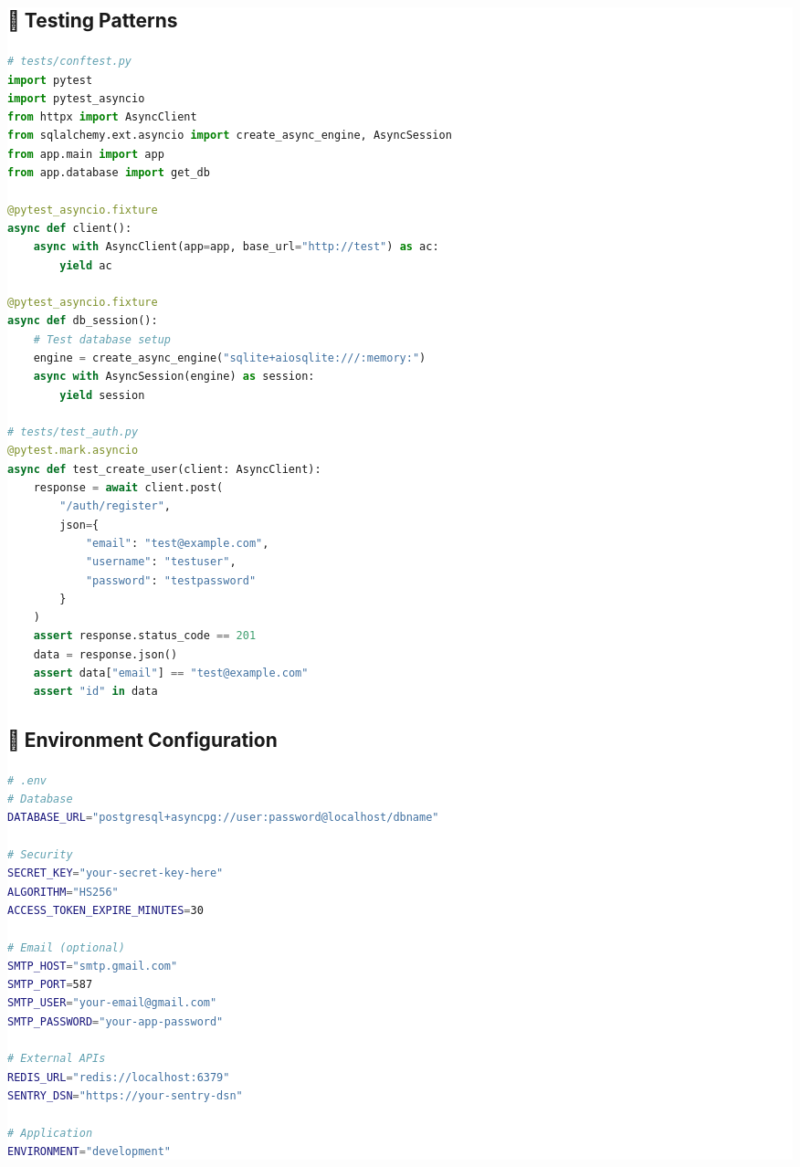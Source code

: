 ## 🧪 Testing Patterns
```python
# tests/conftest.py
import pytest
import pytest_asyncio
from httpx import AsyncClient
from sqlalchemy.ext.asyncio import create_async_engine, AsyncSession
from app.main import app
from app.database import get_db

@pytest_asyncio.fixture
async def client():
    async with AsyncClient(app=app, base_url="http://test") as ac:
        yield ac

@pytest_asyncio.fixture
async def db_session():
    # Test database setup
    engine = create_async_engine("sqlite+aiosqlite:///:memory:")
    async with AsyncSession(engine) as session:
        yield session

# tests/test_auth.py
@pytest.mark.asyncio
async def test_create_user(client: AsyncClient):
    response = await client.post(
        "/auth/register",
        json={
            "email": "test@example.com",
            "username": "testuser",
            "password": "testpassword"
        }
    )
    assert response.status_code == 201
    data = response.json()
    assert data["email"] == "test@example.com"
    assert "id" in data
```

## 🔧 Environment Configuration
```bash
# .env
# Database
DATABASE_URL="postgresql+asyncpg://user:password@localhost/dbname"

# Security
SECRET_KEY="your-secret-key-here"
ALGORITHM="HS256"
ACCESS_TOKEN_EXPIRE_MINUTES=30

# Email (optional)
SMTP_HOST="smtp.gmail.com"
SMTP_PORT=587
SMTP_USER="your-email@gmail.com"
SMTP_PASSWORD="your-app-password"

# External APIs
REDIS_URL="redis://localhost:6379"
SENTRY_DSN="https://your-sentry-dsn"

# Application
ENVIRONMENT="development"
```